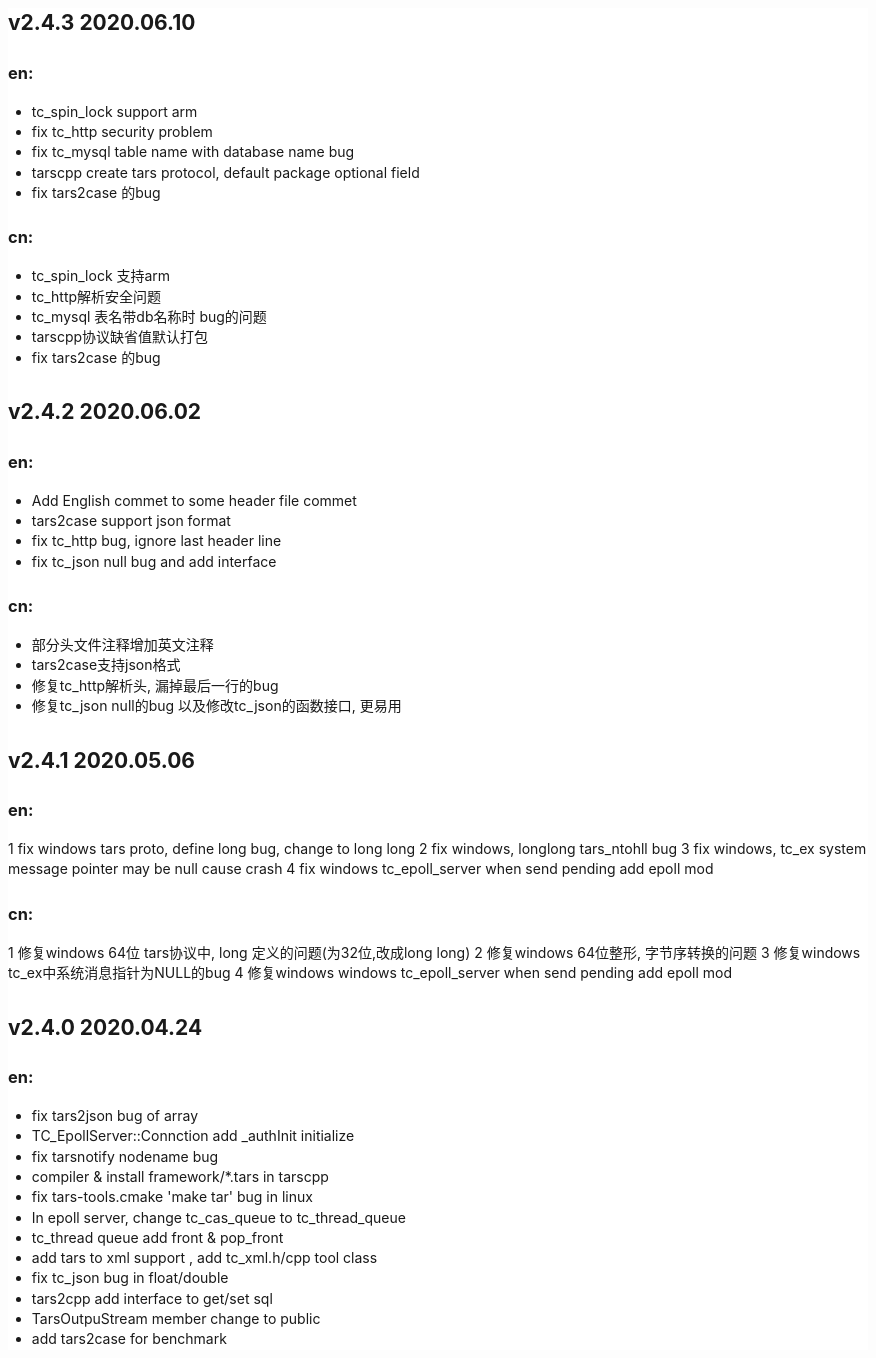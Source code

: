 ## v2.4.3 2020.06.10
### en:
- tc_spin_lock support arm
- fix tc_http security problem
- fix tc_mysql table name with database name bug
- tarscpp create tars protocol, default package optional field
- fix tars2case 的bug

### cn:
- tc_spin_lock 支持arm
- tc_http解析安全问题
- tc_mysql 表名带db名称时 bug的问题
- tarscpp协议缺省值默认打包
- fix tars2case 的bug

## v2.4.2 2020.06.02
### en:
- Add English commet to some header file commet
- tars2case support json format
- fix tc_http bug, ignore last header line
- fix tc_json null bug and add interface
### cn:
- 部分头文件注释增加英文注释
- tars2case支持json格式
- 修复tc_http解析头, 漏掉最后一行的bug
- 修复tc_json null的bug 以及修改tc_json的函数接口, 更易用


## v2.4.1 2020.05.06
### en:
1 fix windows tars proto, define long bug, change to long long
2 fix windows, longlong tars_ntohll bug 
3 fix windows, tc_ex system message pointer may be null cause crash 
4 fix windows tc_epoll_server when send pending add epoll mod
### cn:
1 修复windows 64位 tars协议中, long 定义的问题(为32位,改成long long)
2 修复windows 64位整形, 字节序转换的问题
3 修复windows tc_ex中系统消息指针为NULL的bug
4 修复windows windows tc_epoll_server when send pending add epoll mod

## v2.4.0 2020.04.24
### en:
- fix tars2json bug of array
- TC_EpollServer::Connction add _authInit initialize
- fix tarsnotify nodename bug
- compiler & install framework/*.tars in tarscpp
- fix tars-tools.cmake 'make tar' bug in linux
- In epoll server, change tc_cas_queue to tc_thread_queue
- tc_thread queue add front & pop_front
- add tars to xml support , add tc_xml.h/cpp tool class
- fix tc_json bug in float/double
- tars2cpp add interface to get/set sql
- TarsOutpuStream member change to public
- add tars2case for benchmark
